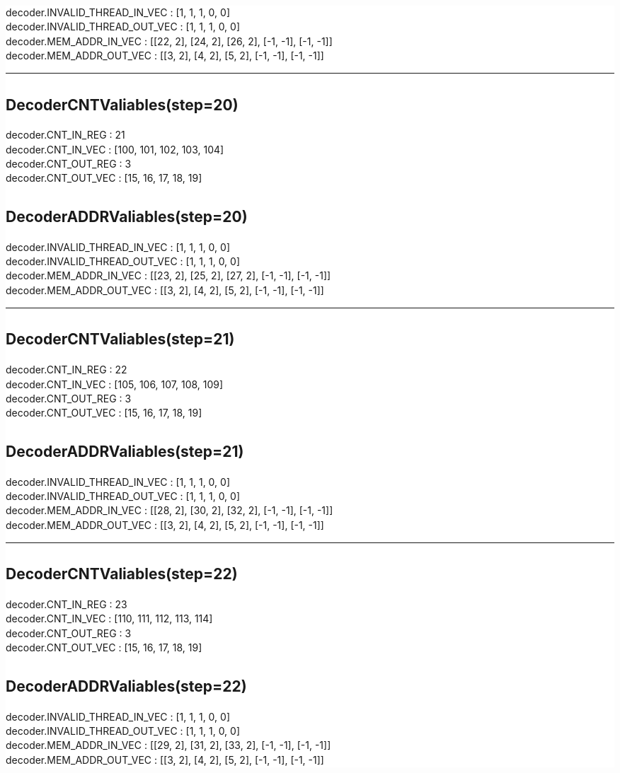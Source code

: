 decoder.INVALID_THREAD_IN_VEC : [1, 1, 1, 0, 0]  
decoder.INVALID_THREAD_OUT_VEC : [1, 1, 1, 0, 0]  
decoder.MEM_ADDR_IN_VEC : [[22, 2], [24, 2], [26, 2], [-1, -1], [-1, -1]]  
decoder.MEM_ADDR_OUT_VEC : [[3, 2], [4, 2], [5, 2], [-1, -1], [-1, -1]]  

***

## DecoderCNTValiables(step=20)  

decoder.CNT_IN_REG : 21  
decoder.CNT_IN_VEC : [100, 101, 102, 103, 104]  
decoder.CNT_OUT_REG : 3  
decoder.CNT_OUT_VEC : [15, 16, 17, 18, 19]  

## DecoderADDRValiables(step=20)  

decoder.INVALID_THREAD_IN_VEC : [1, 1, 1, 0, 0]  
decoder.INVALID_THREAD_OUT_VEC : [1, 1, 1, 0, 0]  
decoder.MEM_ADDR_IN_VEC : [[23, 2], [25, 2], [27, 2], [-1, -1], [-1, -1]]  
decoder.MEM_ADDR_OUT_VEC : [[3, 2], [4, 2], [5, 2], [-1, -1], [-1, -1]]  

***

## DecoderCNTValiables(step=21)  

decoder.CNT_IN_REG : 22  
decoder.CNT_IN_VEC : [105, 106, 107, 108, 109]  
decoder.CNT_OUT_REG : 3  
decoder.CNT_OUT_VEC : [15, 16, 17, 18, 19]  

## DecoderADDRValiables(step=21)  

decoder.INVALID_THREAD_IN_VEC : [1, 1, 1, 0, 0]  
decoder.INVALID_THREAD_OUT_VEC : [1, 1, 1, 0, 0]  
decoder.MEM_ADDR_IN_VEC : [[28, 2], [30, 2], [32, 2], [-1, -1], [-1, -1]]  
decoder.MEM_ADDR_OUT_VEC : [[3, 2], [4, 2], [5, 2], [-1, -1], [-1, -1]]  

***

## DecoderCNTValiables(step=22)  

decoder.CNT_IN_REG : 23  
decoder.CNT_IN_VEC : [110, 111, 112, 113, 114]  
decoder.CNT_OUT_REG : 3  
decoder.CNT_OUT_VEC : [15, 16, 17, 18, 19]  

## DecoderADDRValiables(step=22)  

decoder.INVALID_THREAD_IN_VEC : [1, 1, 1, 0, 0]  
decoder.INVALID_THREAD_OUT_VEC : [1, 1, 1, 0, 0]  
decoder.MEM_ADDR_IN_VEC : [[29, 2], [31, 2], [33, 2], [-1, -1], [-1, -1]]  
decoder.MEM_ADDR_OUT_VEC : [[3, 2], [4, 2], [5, 2], [-1, -1], [-1, -1]]  
